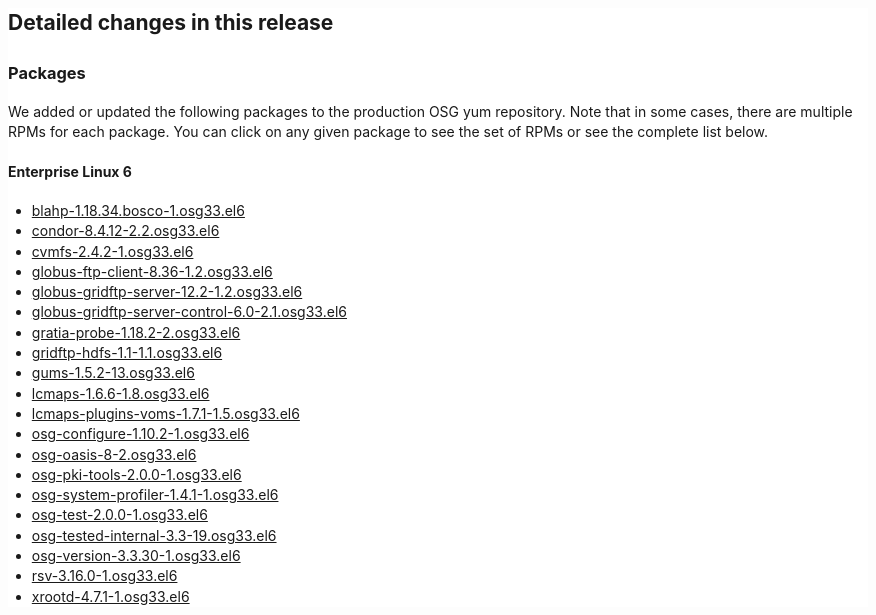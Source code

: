 Detailed changes in this release
--------------------------------

### Packages

We added or updated the following packages to the production OSG yum repository. Note that in some cases, there are multiple RPMs for each package. You can click on any given package to see the set of RPMs or see the complete list below.

#### Enterprise Linux 6

-   [blahp-1.18.34.bosco-1.osg33.el6](https://koji.chtc.wisc.edu/koji/search?match=glob&type=build&terms=blahp-1.18.34.bosco-1.osg33.el6)
-   [condor-8.4.12-2.2.osg33.el6](https://koji.chtc.wisc.edu/koji/search?match=glob&type=build&terms=condor-8.4.12-2.2.osg33.el6)
-   [cvmfs-2.4.2-1.osg33.el6](https://koji.chtc.wisc.edu/koji/search?match=glob&type=build&terms=cvmfs-2.4.2-1.osg33.el6)
-   [globus-ftp-client-8.36-1.2.osg33.el6](https://koji.chtc.wisc.edu/koji/search?match=glob&type=build&terms=globus-ftp-client-8.36-1.2.osg33.el6)
-   [globus-gridftp-server-12.2-1.2.osg33.el6](https://koji.chtc.wisc.edu/koji/search?match=glob&type=build&terms=globus-gridftp-server-12.2-1.2.osg33.el6)
-   [globus-gridftp-server-control-6.0-2.1.osg33.el6](https://koji.chtc.wisc.edu/koji/search?match=glob&type=build&terms=globus-gridftp-server-control-6.0-2.1.osg33.el6)
-   [gratia-probe-1.18.2-2.osg33.el6](https://koji.chtc.wisc.edu/koji/search?match=glob&type=build&terms=gratia-probe-1.18.2-2.osg33.el6)
-   [gridftp-hdfs-1.1-1.1.osg33.el6](https://koji.chtc.wisc.edu/koji/search?match=glob&type=build&terms=gridftp-hdfs-1.1-1.1.osg33.el6)
-   [gums-1.5.2-13.osg33.el6](https://koji.chtc.wisc.edu/koji/search?match=glob&type=build&terms=gums-1.5.2-13.osg33.el6)
-   [lcmaps-1.6.6-1.8.osg33.el6](https://koji.chtc.wisc.edu/koji/search?match=glob&type=build&terms=lcmaps-1.6.6-1.8.osg33.el6)
-   [lcmaps-plugins-voms-1.7.1-1.5.osg33.el6](https://koji.chtc.wisc.edu/koji/search?match=glob&type=build&terms=lcmaps-plugins-voms-1.7.1-1.5.osg33.el6)
-   [osg-configure-1.10.2-1.osg33.el6](https://koji.chtc.wisc.edu/koji/search?match=glob&type=build&terms=osg-configure-1.10.2-1.osg33.el6)
-   [osg-oasis-8-2.osg33.el6](https://koji.chtc.wisc.edu/koji/search?match=glob&type=build&terms=osg-oasis-8-2.osg33.el6)
-   [osg-pki-tools-2.0.0-1.osg33.el6](https://koji.chtc.wisc.edu/koji/search?match=glob&type=build&terms=osg-pki-tools-2.0.0-1.osg33.el6)
-   [osg-system-profiler-1.4.1-1.osg33.el6](https://koji.chtc.wisc.edu/koji/search?match=glob&type=build&terms=osg-system-profiler-1.4.1-1.osg33.el6)
-   [osg-test-2.0.0-1.osg33.el6](https://koji.chtc.wisc.edu/koji/search?match=glob&type=build&terms=osg-test-2.0.0-1.osg33.el6)
-   [osg-tested-internal-3.3-19.osg33.el6](https://koji.chtc.wisc.edu/koji/search?match=glob&type=build&terms=osg-tested-internal-3.3-19.osg33.el6)
-   [osg-version-3.3.30-1.osg33.el6](https://koji.chtc.wisc.edu/koji/search?match=glob&type=build&terms=osg-version-3.3.30-1.osg33.el6)
-   [rsv-3.16.0-1.osg33.el6](https://koji.chtc.wisc.edu/koji/search?match=glob&type=build&terms=rsv-3.16.0-1.osg33.el6)
-   [xrootd-4.7.1-1.osg33.el6](https://koji.chtc.wisc.edu/koji/search?match=glob&type=build&terms=xrootd-4.7.1-1.osg33.el6)
